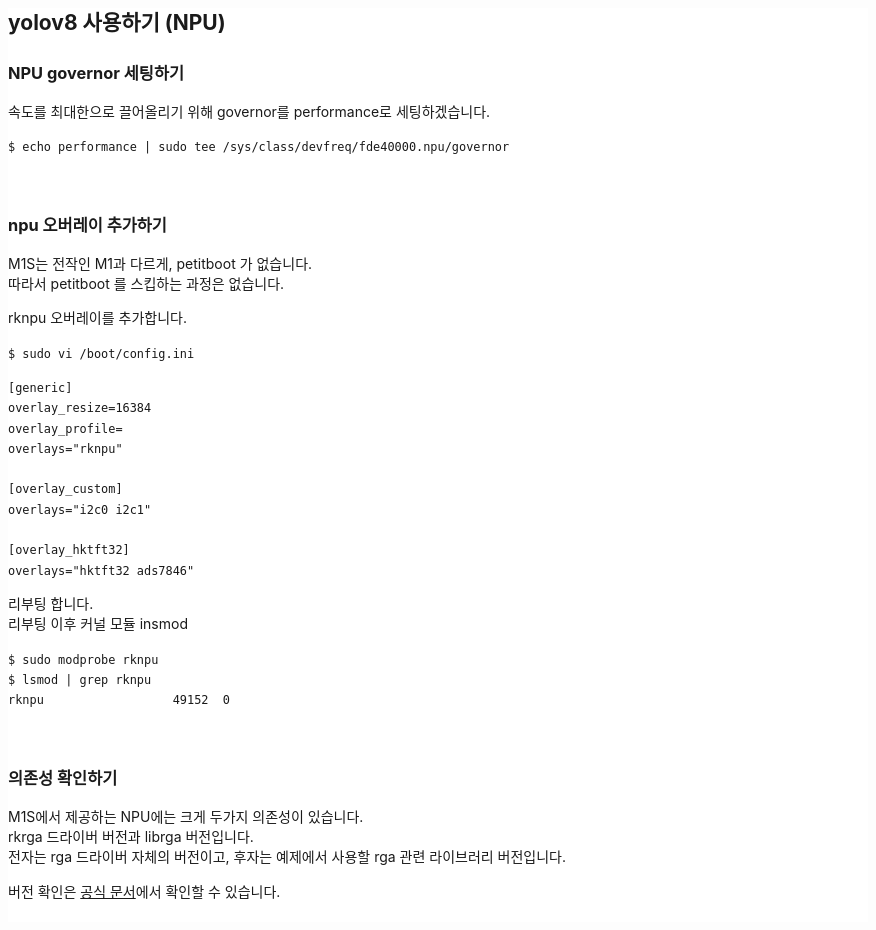## yolov8 사용하기 (NPU)

### NPU governor 세팅하기

속도를 최대한으로 끌어올리기 위해 governor를 performance로 세팅하겠습니다.
```
$ echo performance | sudo tee /sys/class/devfreq/fde40000.npu/governor
```
<br>

### npu 오버레이 추가하기

M1S는 전작인 M1과 다르게, <span style="{{ site.code }}">petitboot</span> 가 없습니다.<br>
따라서 <span style="{{ site.code }}">petitboot</span> 를 스킵하는 과정은 없습니다.<br>

rknpu 오버레이를 추가합니다.
```
$ sudo vi /boot/config.ini
```
```
[generic]
overlay_resize=16384
overlay_profile=
overlays="rknpu"

[overlay_custom]
overlays="i2c0 i2c1"

[overlay_hktft32]
overlays="hktft32 ads7846"
```

리부팅 합니다.<br>
리부팅 이후 커널 모듈 <span style="{{ site.code }}">insmod</span>
```
$ sudo modprobe rknpu
$ lsmod | grep rknpu
rknpu                  49152  0
```
<br>

### 의존성 확인하기

M1S에서 제공하는 NPU에는 크게 두가지 의존성이 있습니다.<br>
<span style="{{ site.code }}">rkrga</span> 드라이버 버전과 <span style="{{ site.code }}">librga</span> 버전입니다.<br>
전자는 rga 드라이버 자체의 버전이고, 후자는 예제에서 사용할 rga 관련 라이브러리 버전입니다.<br>

버전 확인은 [공식 문서](https://github.com/airockchip/librga/blob/main/docs/Rockchip_Developer_Guide_RGA_EN.md)에서 확인할 수 있습니다.<br>
<br>
<p align="center">